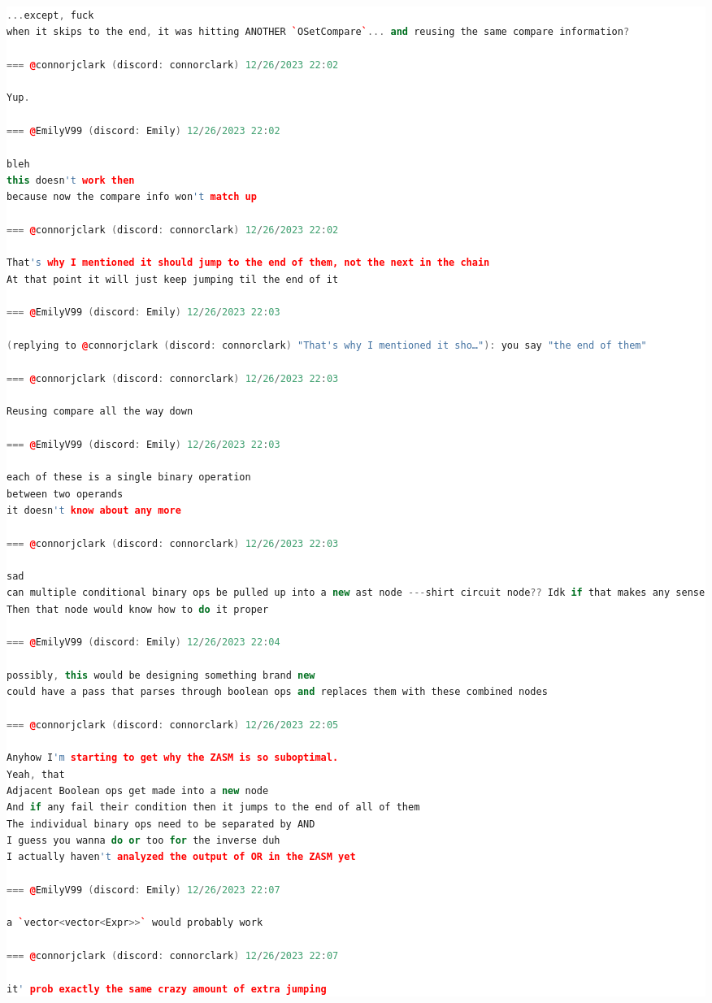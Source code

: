 ```cpp
...except, fuck
when it skips to the end, it was hitting ANOTHER `OSetCompare`... and reusing the same compare information?

=== @connorjclark (discord: connorclark) 12/26/2023 22:02

Yup.

=== @EmilyV99 (discord: Emily) 12/26/2023 22:02

bleh
this doesn't work then
because now the compare info won't match up

=== @connorjclark (discord: connorclark) 12/26/2023 22:02

That's why I mentioned it should jump to the end of them, not the next in the chain
At that point it will just keep jumping til the end of it

=== @EmilyV99 (discord: Emily) 12/26/2023 22:03

(replying to @connorjclark (discord: connorclark) "That's why I mentioned it sho…"): you say "the end of them"

=== @connorjclark (discord: connorclark) 12/26/2023 22:03

Reusing compare all the way down

=== @EmilyV99 (discord: Emily) 12/26/2023 22:03

each of these is a single binary operation
between two operands
it doesn't know about any more

=== @connorjclark (discord: connorclark) 12/26/2023 22:03

sad
can multiple conditional binary ops be pulled up into a new ast node ---shirt circuit node?? Idk if that makes any sense
Then that node would know how to do it proper

=== @EmilyV99 (discord: Emily) 12/26/2023 22:04

possibly, this would be designing something brand new
could have a pass that parses through boolean ops and replaces them with these combined nodes

=== @connorjclark (discord: connorclark) 12/26/2023 22:05

Anyhow I'm starting to get why the ZASM is so suboptimal.
Yeah, that
Adjacent Boolean ops get made into a new node
And if any fail their condition then it jumps to the end of all of them
The individual binary ops need to be separated by AND
I guess you wanna do or too for the inverse duh
I actually haven't analyzed the output of OR in the ZASM yet

=== @EmilyV99 (discord: Emily) 12/26/2023 22:07

a `vector<vector<Expr>>` would probably work

=== @connorjclark (discord: connorclark) 12/26/2023 22:07

it' prob exactly the same crazy amount of extra jumping
```
